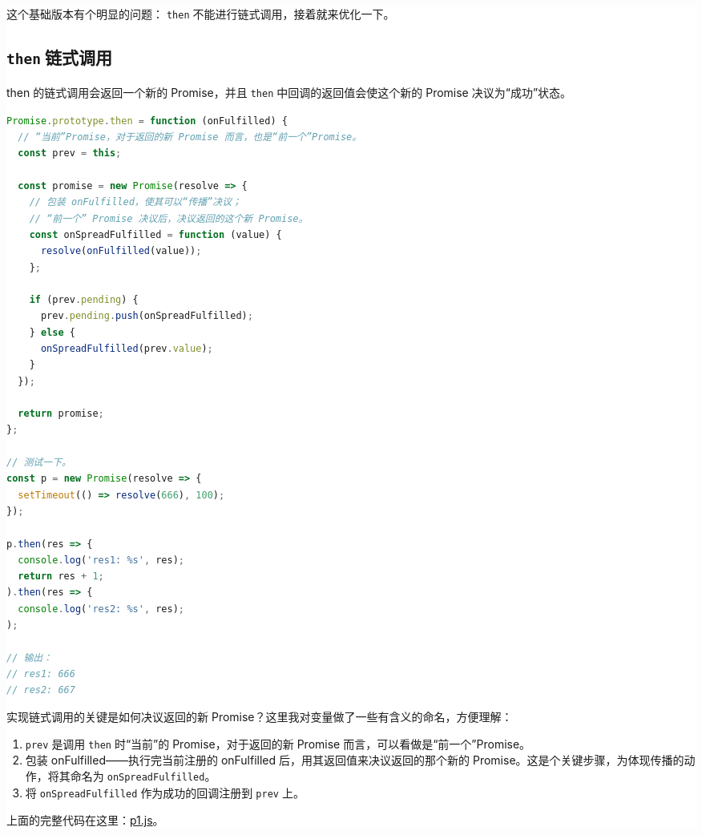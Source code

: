 这个基础版本有个明显的问题： `then` 不能进行链式调用，接着就来优化一下。

## `then` 链式调用

then 的链式调用会返回一个新的 Promise，并且 `then` 中回调的返回值会使这个新的 Promise 决议为“成功”状态。

```javascript
Promise.prototype.then = function (onFulfilled) {
  // “当前”Promise，对于返回的新 Promise 而言，也是“前一个”Promise。
  const prev = this;

  const promise = new Promise(resolve => {
    // 包装 onFulfilled，使其可以“传播”决议；
    // “前一个” Promise 决议后，决议返回的这个新 Promise。
    const onSpreadFulfilled = function (value) {
      resolve(onFulfilled(value));
    };

    if (prev.pending) {
      prev.pending.push(onSpreadFulfilled);
    } else {
      onSpreadFulfilled(prev.value);
    }
  });

  return promise;
};

// 测试一下。
const p = new Promise(resolve => {
  setTimeout(() => resolve(666), 100);
});

p.then(res => {
  console.log('res1: %s', res);
  return res + 1;
).then(res => {
  console.log('res2: %s', res);
);

// 输出：
// res1: 666
// res2: 667
```

实现链式调用的关键是如何决议返回的新 Promise？这里我对变量做了一些有含义的命名，方便理解：

1. `prev` 是调用 `then` 时“当前”的 Promise，对于返回的新 Promise 而言，可以看做是“前一个”Promise。
2. 包装 onFulfilled——执行完当前注册的 onFulfilled 后，用其返回值来决议返回的那个新的 Promise。这是个关键步骤，为体现传播的动作，将其命名为 `onSpreadFulfilled`。
3. 将 `onSpreadFulfilled` 作为成功的回调注册到 `prev` 上。

上面的完整代码在这里：[p1.js](src/p1.js)。

